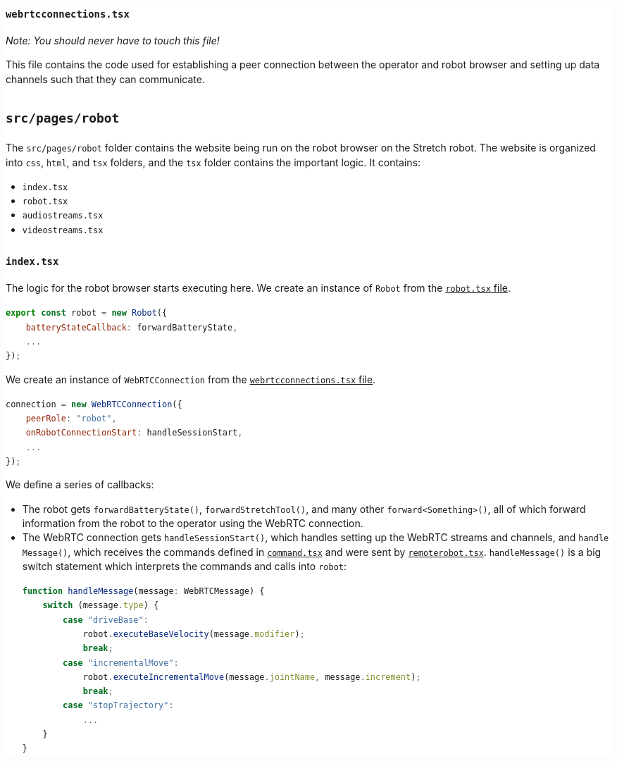 ### `webrtcconnections.tsx`

*Note: You should never have to touch this file!*

This file contains the code used for establishing a peer connection between the operator and robot browser and setting up data channels such that they can communicate.

## `src/pages/robot`

The `src/pages/robot` folder contains the website being run on the robot browser on the Stretch robot. The website is organized into `css`, `html`, and `tsx` folders, and the `tsx` folder contains the important logic. It contains:

- `index.tsx`
- `robot.tsx`
- `audiostreams.tsx`
- `videostreams.tsx`

### `index.tsx`

The logic for the robot browser starts executing here. We create an instance of `Robot` from the [`robot.tsx` file](#robottsx).

```js
export const robot = new Robot({
    batteryStateCallback: forwardBatteryState,
    ...
});
```

We create an instance of `WebRTCConnection` from the [`webrtcconnections.tsx` file](#utilstsx-and-webrtcconnectionstsx).

```js
connection = new WebRTCConnection({
    peerRole: "robot",
    onRobotConnectionStart: handleSessionStart,
    ...
});
```

We define a series of callbacks:

- The robot gets `forwardBatteryState()`, `forwardStretchTool()`, and many other `forward<Something>()`, all of which forward information from the robot to the operator using the WebRTC connection.
- The WebRTC connection gets `handleSessionStart()`, which handles setting up the WebRTC streams and channels, and `handleMessage()`, which receives the commands defined in [`command.tsx`](#commandstsx) and were sent by [`remoterobot.tsx`](#remoterobottsx). `handleMessage()` is a big switch statement which interprets the commands and calls into `robot`:
  ```js
  function handleMessage(message: WebRTCMessage) {
      switch (message.type) {
          case "driveBase":
              robot.executeBaseVelocity(message.modifier);
              break;
          case "incrementalMove":
              robot.executeIncrementalMove(message.jointName, message.increment);
              break;
          case "stopTrajectory":
              ...
      }
  }
  ```
